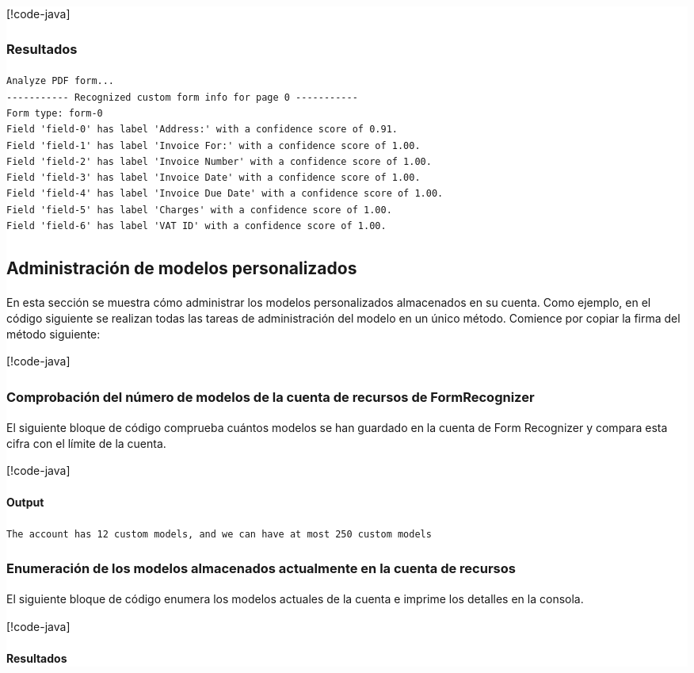 [!code-java[](~/cognitive-services-quickstart-code/java/FormRecognizer/FormRecognizer.java?name=snippet_analyze_print)]

### <a name="output"></a>Resultados

```console
Analyze PDF form...
----------- Recognized custom form info for page 0 -----------
Form type: form-0
Field 'field-0' has label 'Address:' with a confidence score of 0.91.
Field 'field-1' has label 'Invoice For:' with a confidence score of 1.00.
Field 'field-2' has label 'Invoice Number' with a confidence score of 1.00.
Field 'field-3' has label 'Invoice Date' with a confidence score of 1.00.
Field 'field-4' has label 'Invoice Due Date' with a confidence score of 1.00.
Field 'field-5' has label 'Charges' with a confidence score of 1.00.
Field 'field-6' has label 'VAT ID' with a confidence score of 1.00.
```

## <a name="manage-custom-models"></a>Administración de modelos personalizados

En esta sección se muestra cómo administrar los modelos personalizados almacenados en su cuenta. Como ejemplo, en el código siguiente se realizan todas las tareas de administración del modelo en un único método. Comience por copiar la firma del método siguiente:

[!code-java[](~/cognitive-services-quickstart-code/java/FormRecognizer/FormRecognizer.java?name=snippet_manage)]

### <a name="check-the-number-of-models-in-the-formrecognizer-resource-account"></a>Comprobación del número de modelos de la cuenta de recursos de FormRecognizer

El siguiente bloque de código comprueba cuántos modelos se han guardado en la cuenta de Form Recognizer y compara esta cifra con el límite de la cuenta.

[!code-java[](~/cognitive-services-quickstart-code/java/FormRecognizer/FormRecognizer.java?name=snippet_manage_count)]

#### <a name="output"></a>Output

```console
The account has 12 custom models, and we can have at most 250 custom models
```

### <a name="list-the-models-currently-stored-in-the-resource-account"></a>Enumeración de los modelos almacenados actualmente en la cuenta de recursos

El siguiente bloque de código enumera los modelos actuales de la cuenta e imprime los detalles en la consola.

[!code-java[](~/cognitive-services-quickstart-code/java/FormRecognizer/FormRecognizer.java?name=snippet_manage_list)]

#### <a name="output"></a>Resultados
